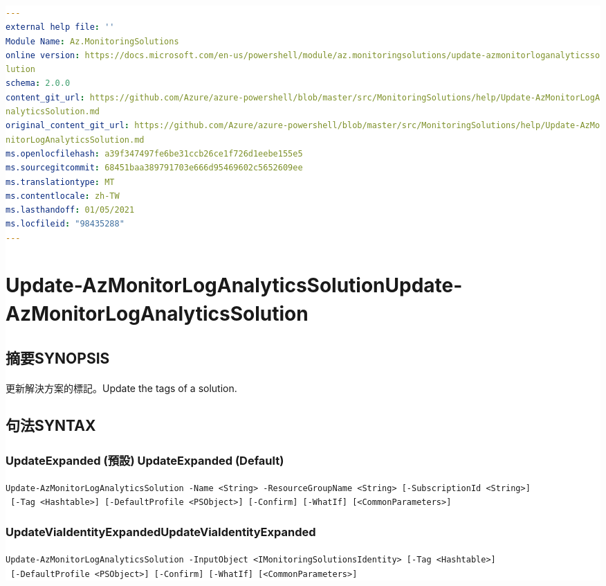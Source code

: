```yaml
---
external help file: ''
Module Name: Az.MonitoringSolutions
online version: https://docs.microsoft.com/en-us/powershell/module/az.monitoringsolutions/update-azmonitorloganalyticssolution
schema: 2.0.0
content_git_url: https://github.com/Azure/azure-powershell/blob/master/src/MonitoringSolutions/help/Update-AzMonitorLogAnalyticsSolution.md
original_content_git_url: https://github.com/Azure/azure-powershell/blob/master/src/MonitoringSolutions/help/Update-AzMonitorLogAnalyticsSolution.md
ms.openlocfilehash: a39f347497fe6be31ccb26ce1f726d1eebe155e5
ms.sourcegitcommit: 68451baa389791703e666d95469602c5652609ee
ms.translationtype: MT
ms.contentlocale: zh-TW
ms.lasthandoff: 01/05/2021
ms.locfileid: "98435288"
---
```

# <span data-ttu-id="6d5a0-101">Update-AzMonitorLogAnalyticsSolution</span><span class="sxs-lookup"><span data-stu-id="6d5a0-101">Update-AzMonitorLogAnalyticsSolution</span></span>

## <span data-ttu-id="6d5a0-102">摘要</span><span class="sxs-lookup"><span data-stu-id="6d5a0-102">SYNOPSIS</span></span>
<span data-ttu-id="6d5a0-103">更新解決方案的標記。</span><span class="sxs-lookup"><span data-stu-id="6d5a0-103">Update the tags of a solution.</span></span>

## <span data-ttu-id="6d5a0-104">句法</span><span class="sxs-lookup"><span data-stu-id="6d5a0-104">SYNTAX</span></span>

### <span data-ttu-id="6d5a0-105">UpdateExpanded (預設) </span><span class="sxs-lookup"><span data-stu-id="6d5a0-105">UpdateExpanded (Default)</span></span>
```
Update-AzMonitorLogAnalyticsSolution -Name <String> -ResourceGroupName <String> [-SubscriptionId <String>]
 [-Tag <Hashtable>] [-DefaultProfile <PSObject>] [-Confirm] [-WhatIf] [<CommonParameters>]
```

### <span data-ttu-id="6d5a0-106">UpdateViaIdentityExpanded</span><span class="sxs-lookup"><span data-stu-id="6d5a0-106">UpdateViaIdentityExpanded</span></span>
```
Update-AzMonitorLogAnalyticsSolution -InputObject <IMonitoringSolutionsIdentity> [-Tag <Hashtable>]
 [-DefaultProfile <PSObject>] [-Confirm] [-WhatIf] [<CommonParameters>]
```
